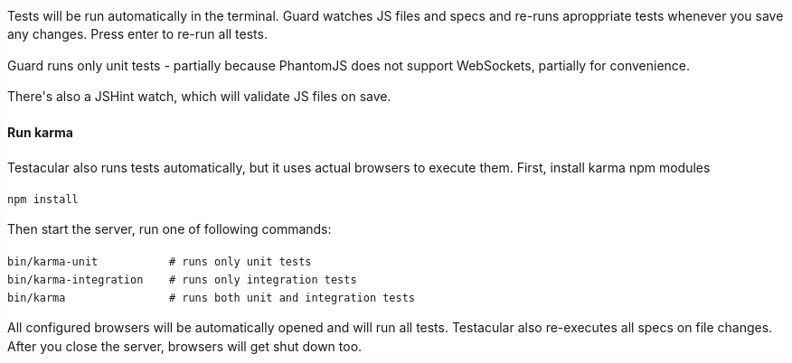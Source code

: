 Tests will be run automatically in the terminal. Guard watches JS files and specs and re-runs aproppriate tests whenever you save any changes. Press enter to re-run all tests.

Guard runs only unit tests - partially because PhantomJS does not support WebSockets, partially for convenience.

There's also a JSHint watch, which will validate JS files on save.

#### Run karma

Testacular also runs tests automatically, but it uses actual browsers to execute them. First, install karma npm modules

    npm install

Then start the server, run one of following commands:

    bin/karma-unit           # runs only unit tests
    bin/karma-integration    # runs only integration tests
    bin/karma                # runs both unit and integration tests

All configured browsers will be automatically opened and will run all tests. Testacular also re-executes all specs on file changes. After you close the server, browsers will get shut down too.
